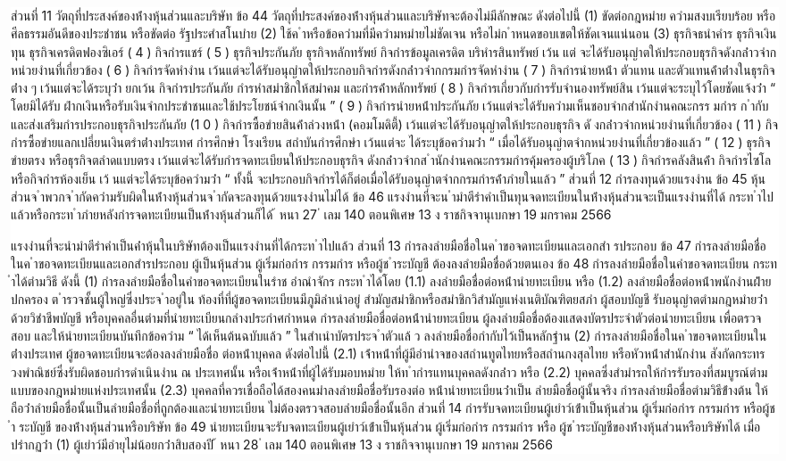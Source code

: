 ส่วนที่ 11 วัตถุที่ประสงค์ของห้ํางหุ้นส่วนและบริษัท ข้อ 44 วัตถุที่ประสงค์ของห้ํางหุ้นส่วนและบริษัทจะต้องไม่มีลักษณะ ดังต่อไปนี้ (1) ขัดต่อกฎหมําย ควํามสงบเรียบร้อย หรือศีลธรรมอันดีของประชําชน หรือขัดต่อ รัฐประศําสโนบําย (2) ใช้ค ําหรือข้อควํามที่มีควํามหมํายไม่ชัดเจน หรือไม่ก ําหนดขอบเขตให้ชัดเจนแน่นอน (3) ธุรกิจธนําคําร ธุรกิจเงินทุน ธุรกิจเครดิตฟองซิเอร์ ( 4 ) กิจกํารแชร์ ( 5 ) ธุรกิจประกันภัย ธุรกิจหลักทรัพย์ กิจกํารข้อมูลเครดิต บริหํารสินทรัพย์ เว้น แต่ จะได้รับอนุญําตให้ประกอบธุรกิจดังกล่ําวจํากหน่วยงํานที่เกี่ยวข้อง ( 6 ) กิจกํารจัดหํางําน เว้นแต่จะได้รับอนุญําตให้ประกอบกิจกํารดังกล่ําวจํากกรมกํารจัดหํางําน ( 7 ) กิจกํารนํายหน้ํา ตัวแทน และตัวแทนค้ําต่ํางในธุรกิจต่ําง ๆ เว้นแต่จะได้ระบุว่ํา ยกเว้น กิจกํารประกันภัย กํารหําสมําชิกให้สมําคม และกํารค้ําหลักทรัพย์ ( 8 ) กิจกํารเกี่ยวกับกํารรับจํานองทรัพย์สิน เว้นแต่จะระบุไว้โดยชัดแจ้งว่ํา “ โดยมิได้รับ ฝํากเงินหรือรับเงินจํากประชําชนและใช้ประโยชน์จํากเงินนั้น ” ( 9 ) กิจกํารนํายหน้ําประกันภัย เว้นแต่จะได้รับควํามเห็นชอบจํากสํานักงํานคณะกรร มกําร ก ํากับและส่งเสริมกํารประกอบธุรกิจประกันภัย (1 0 ) กิจกํารซื้อขํายสินค้ําล่วงหน้ํา (คอมโมดิตี้) เว้นแต่จะได้รับอนุญําตให้ประกอบธุรกิจ ดั งกล่ําวจํากหน่วยงํานที่เกี่ยวข้อง ( 11 ) กิจกํารซื้อขํายแลกเปลี่ยนเงินตรําต่ํางประเทศ กํารศึกษํา โรงเรียน สถําบันกํารศึกษํา เว้นแต่จะ ได้ระบุข้อควํามว่ํา “ เมื่อได้รับอนุญําตจํากหน่วยงํานที่เกี่ยวข้องแล้ว ” ( 12 ) ธุรกิจขํายตรง หรือธุรกิจตลําดแบบตรง เว้นแต่จะได้รับกํารจดทะเบียนให้ประกอบธุรกิจ ดังกล่ําวจํากส ํานักงํานคณะกรรมกํารคุ้มครองผู้บริโภค ( 13 ) กิจกํารคลังสินค้ํา กิจกํารไซโล หรือกิจกํารห้องเย็น เว้ นแต่จะได้ระบุข้อควํามว่ํา “ ทั้งนี้ จะประกอบกิจกํารได้ก็ต่อเมื่อได้รับอนุญําตจํากกรมกํารค้ําภํายในแล้ว ” ส่วนที่ 12 กํารลงทุนด้วยแรงงําน ข้อ 45 หุ้นส่วนจ ําพวกจ ํากัดควํามรับผิดในห้ํางหุ้นส่วนจ ํากัดจะลงทุนด้วยแรงงํานไม่ได้ ข้อ 46 แรงงํานที่จะน ํามําตีรําคําเป็นทุนจดทะเบียนในห้ํางหุ้นส่วนจะเป็นแรงงํานที่ได้ กระท ําไปแล้วหรือกระท ําภํายหลังกํารจดทะเบียนเป็นห้ํางหุ้นส่วนก็ได้ ้ หนา 27 ่ เลม 140 ตอนพิเศษ 13 ง ราชกิจจานุเบกษา 19 มกราคม 2566

แรงงํานที่จะนํามําตีรําคําเป็นค่ําหุ้นในบริษัทต้องเป็นแรงงํานที่ได้กระท ําไปแล้ว ส่วนที่ 13 กํารลงลํายมือชื่อในค ําขอจดทะเบียนและเอกสํา รประกอบ ข้อ 47 กํารลงลํายมือชื่อในค ําขอจดทะเบียนและเอกสํารประกอบ ผู้เป็นหุ้นส่วน ผู้เริ่มก่อกําร กรรมกําร หรือผู้ช ําระบัญชี ต้องลงลํายมือชื่อด้วยตนเอง ข้อ 48 กํารลงลํายมือชื่อในคําขอจดทะเบียน กระท ําได้ตํามวิธี ดังนี้ (1) กํารลงลํายมือชื่อในคําขอจดทะเบียนในรําช อําณําจักร กระท ําได้โดย (1.1) ลงลํายมือชื่อต่อหน้ํานํายทะเบียน หรือ (1.2) ลงลํายมือชื่อต่อหน้ําพนักงํานฝ่ํายปกครอง ต ํารวจชั้นผู้ใหญ่ซึ่งประจ ําอยู่ใน ท้องที่ที่ผู้ขอจดทะเบียนมีภูมิลําเนําอยู่ สํามัญสมําชิกหรือสมําชิกวิสํามัญแห่งเนติบัณฑิตยสภํา ผู้สอบบัญชี รับอนุญําตตํามกฎหมํายว่ําด้วยวิชําชีพบัญชี หรือบุคคลอื่นตํามที่นํายทะเบียนกลํางประกําศกําหนด กํารลงลํายมือชื่อต่อหน้ํานํายทะเบียน ผู้ลงลํายมือชื่อต้องแสดงบัตรประจําตัวต่อนํายทะเบียน เพื่อตรวจสอบ และให้นํายทะเบียนบันทึกข้อควําม “ ได้เห็นต้นฉบับแล้ว ” ในสําเนําบัตรประจ ําตัวแล้ ว ลงลํายมือชื่อกํากับไว้เป็นหลักฐําน (2) กํารลงลํายมือชื่อในค ําขอจดทะเบียนในต่ํางประเทศ ผู้ขอจดทะเบียนจะต้องลงลํายมือชื่อ ต่อหน้ําบุคคล ดังต่อไปนี้ (2.1) เจ้ําหน้ําที่ผู้มีอํานําจของสถํานทูตไทยหรือสถํานกงสุลไทย หรือหัวหน้ําสํานักงําน สังกัดกระทรวงพําณิชย์ซึ่งรับผิดชอบกํารดําเนินงําน ณ ประเทศนั้น หรือเจ้ําหน้ําที่ผู้ได้รับมอบหมําย ให้ท ํากํารแทนบุคคลดังกล่ําว หรือ (2.2) บุคคลซึ่งสํามํารถให้กํารรับรองที่สมบูรณ์ตํามแบบของกฎหมํายแห่งประเทศนั้น (2.3) บุคคลที่ควรเชื่อถือได้สองคนมําลงลํายมือชื่อรับรองต่อ หน้ํานํายทะเบียนว่ําเป็น ลํายมือชื่อผู้นั้นจริง กํารลงลํายมือชื่อตํามวิธีข้ํางต้น ให้ถือว่ําลํายมือชื่อนั้นเป็นลํายมือชื่อที่ถูกต้องและนํายทะเบียน ไม่ต้องตรวจสอบลํายมือชื่อนั้นอีก ส่วนที่ 14 กํารรับจดทะเบียนผู้เยําว์เข้ําเป็นหุ้นส่วน ผู้เริ่มก่อกําร กรรมกําร หรือผู้ช ํา ระบัญชี ของห้ํางหุ้นส่วนหรือบริษัท ข้อ 49 นํายทะเบียนจะรับจดทะเบียนผู้เยําว์เข้ําเป็นหุ้นส่วน ผู้เริ่มก่อกําร กรรมกําร หรือ ผู้ช ําระบัญชีของห้ํางหุ้นส่วนหรือบริษัทได้ เมื่อปรํากฏว่ํา (1) ผู้เยําว์มีอํายุไม่น้อยกว่ําสิบสองปี ้ หนา 28 ่ เลม 140 ตอนพิเศษ 13 ง ราชกิจจานุเบกษา 19 มกราคม 2566
